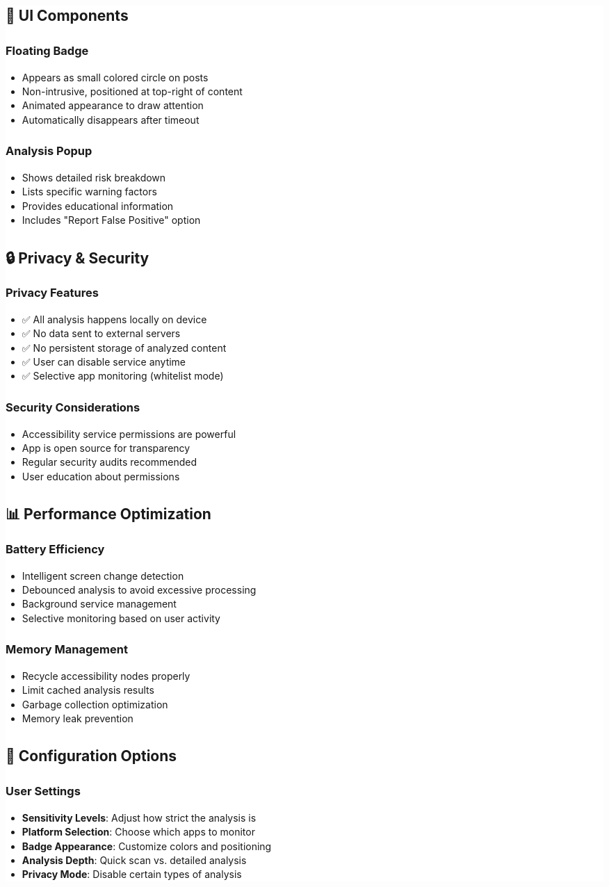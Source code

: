 
## 🎨 UI Components

### Floating Badge
- Appears as small colored circle on posts
- Non-intrusive, positioned at top-right of content
- Animated appearance to draw attention
- Automatically disappears after timeout

### Analysis Popup
- Shows detailed risk breakdown
- Lists specific warning factors
- Provides educational information
- Includes "Report False Positive" option

## 🔒 Privacy & Security

### Privacy Features
- ✅ All analysis happens locally on device
- ✅ No data sent to external servers
- ✅ No persistent storage of analyzed content
- ✅ User can disable service anytime
- ✅ Selective app monitoring (whitelist mode)

### Security Considerations
- Accessibility service permissions are powerful
- App is open source for transparency
- Regular security audits recommended
- User education about permissions

## 📊 Performance Optimization

### Battery Efficiency
- Intelligent screen change detection
- Debounced analysis to avoid excessive processing
- Background service management
- Selective monitoring based on user activity

### Memory Management
- Recycle accessibility nodes properly
- Limit cached analysis results
- Garbage collection optimization
- Memory leak prevention

## 🔧 Configuration Options

### User Settings
- **Sensitivity Levels**: Adjust how strict the analysis is
- **Platform Selection**: Choose which apps to monitor
- **Badge Appearance**: Customize colors and positioning
- **Analysis Depth**: Quick scan vs. detailed analysis
- **Privacy Mode**: Disable certain types of analysis
